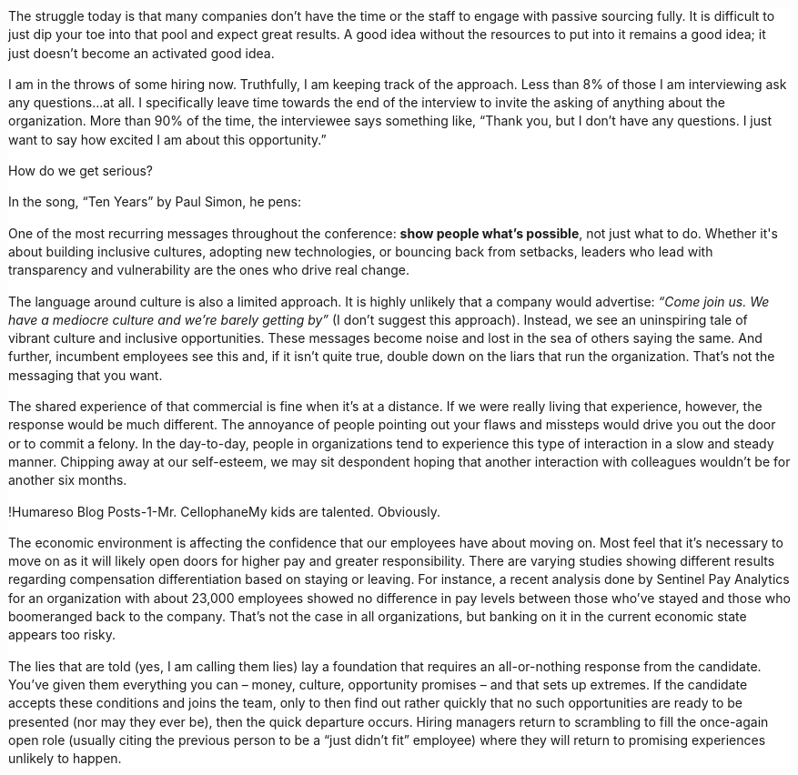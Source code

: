 
The struggle today is that many companies don’t have the time or the staff to engage with passive sourcing fully. It is difficult to just dip your toe into that pool and expect great results. A good idea without the resources to put into it remains a good idea; it just doesn’t become an activated good idea.


I am in the throws of some hiring now. Truthfully, I am keeping track of the approach. Less than 8% of those I am interviewing ask any questions…at all. I specifically leave time towards the end of the interview to invite the asking of anything about the organization. More than 90% of the time, the interviewee says something like, “Thank you, but I don’t have any questions. I just want to say how excited I am about this opportunity.”


How do we get serious?


In the song, “Ten Years” by Paul Simon, he pens:


One of the most recurring messages throughout the conference: **show people what’s possible**, not just what to do. Whether it's about building inclusive cultures, adopting new technologies, or bouncing back from setbacks, leaders who lead with transparency and vulnerability are the ones who drive real change.


The language around culture is also a limited approach. It is highly unlikely that a company would advertise: *“Come join us. We have a mediocre culture and we’re barely getting by”* (I don’t suggest this approach). Instead, we see an uninspiring tale of vibrant culture and inclusive opportunities. These messages become noise and lost in the sea of others saying the same. And further, incumbent employees see this and, if it isn’t quite true, double down on the liars that run the organization. That’s not the messaging that you want.


The shared experience of that commercial is fine when it’s at a distance. If we were really living that experience, however, the response would be much different. The annoyance of people pointing out your flaws and missteps would drive you out the door or to commit a felony. In the day-to-day, people in organizations tend to experience this type of interaction in a slow and steady manner. Chipping away at our self-esteem, we may sit despondent hoping that another interaction with colleagues wouldn’t be for another six months.


!Humareso Blog Posts-1-Mr. CellophaneMy kids are talented. Obviously.


The economic environment is affecting the confidence that our employees have about moving on. Most feel that it’s necessary to move on as it will likely open doors for higher pay and greater responsibility. There are varying studies showing different results regarding compensation differentiation based on staying or leaving. For instance, a recent analysis done by Sentinel Pay Analytics for an organization with about 23,000 employees showed no difference in pay levels between those who’ve stayed and those who boomeranged back to the company. That’s not the case in all organizations, but banking on it in the current economic state appears too risky.


The lies that are told (yes, I am calling them lies) lay a foundation that requires an all-or-nothing response from the candidate. You’ve given them everything you can – money, culture, opportunity promises – and that sets up extremes. If the candidate accepts these conditions and joins the team, only to then find out rather quickly that no such opportunities are ready to be presented (nor may they ever be), then the quick departure occurs. Hiring managers return to scrambling to fill the once-again open role (usually citing the previous person to be a “just didn’t fit” employee) where they will return to promising experiences unlikely to happen.
